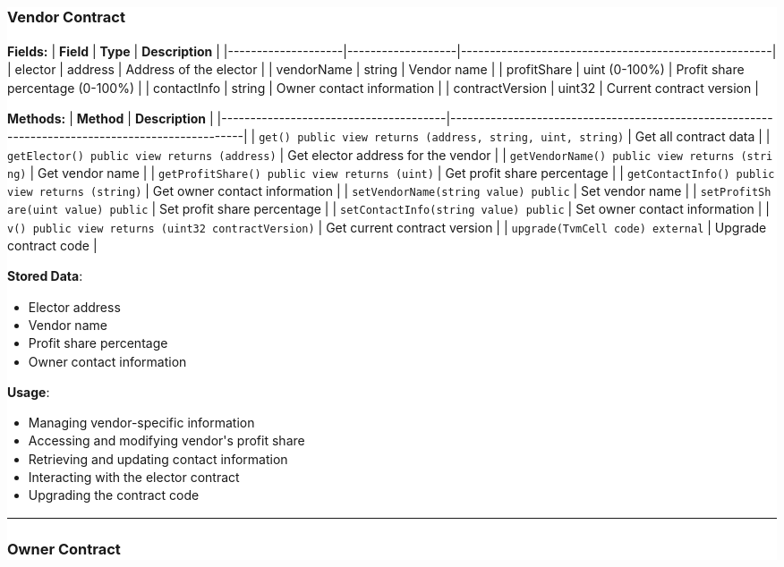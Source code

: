 ### Vendor Contract

**Fields:**
| **Field**          | **Type**          | **Description**                                      |
|--------------------|-------------------|------------------------------------------------------|
| elector            | address           | Address of the elector                               |
| vendorName         | string            | Vendor name                                          |
| profitShare        | uint (0-100%)     | Profit share percentage (0-100%)                     |
| contactInfo        | string            | Owner contact information                            |
| contractVersion    | uint32            | Current contract version                             |

**Methods:**
| **Method**                            | **Description**                                                                                 |
|---------------------------------------|-------------------------------------------------------------------------------------------------|
| `get() public view returns (address, string, uint, string)` | Get all contract data                                                                        |
| `getElector() public view returns (address)` | Get elector address for the vendor                                                        |
| `getVendorName() public view returns (string)` | Get vendor name                                                                           |
| `getProfitShare() public view returns (uint)` | Get profit share percentage                                                               |
| `getContactInfo() public view returns (string)` | Get owner contact information                                                             |
| `setVendorName(string value) public`  | Set vendor name                                                                             |
| `setProfitShare(uint value) public`   | Set profit share percentage                                                                 |
| `setContactInfo(string value) public` | Set owner contact information                                                              |
| `v() public view returns (uint32 contractVersion)` | Get current contract version                                                            |
| `upgrade(TvmCell code) external`      | Upgrade contract code                                                                       |

**Stored Data**:
- Elector address
- Vendor name
- Profit share percentage
- Owner contact information

**Usage**:
- Managing vendor-specific information
- Accessing and modifying vendor's profit share
- Retrieving and updating contact information
- Interacting with the elector contract
- Upgrading the contract code

---

### Owner Contract
